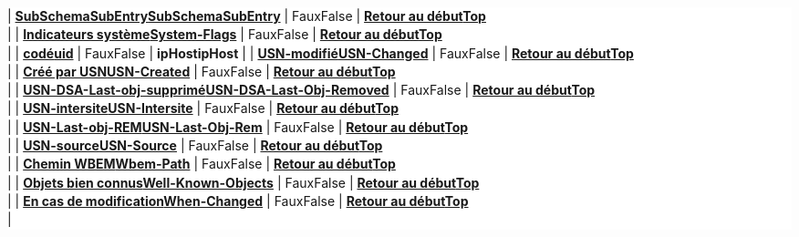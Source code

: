 | [<span data-ttu-id="17235-397">**SubSchemaSubEntry**</span><span class="sxs-lookup"><span data-stu-id="17235-397">**SubSchemaSubEntry**</span></span>](a-subschemasubentry.md)                            | <span data-ttu-id="17235-398">Faux</span><span class="sxs-lookup"><span data-stu-id="17235-398">False</span></span>     | [<span data-ttu-id="17235-399">**Retour au début**</span><span class="sxs-lookup"><span data-stu-id="17235-399">**Top**</span></span>](c-top.md)<br/>            |
| [<span data-ttu-id="17235-400">**Indicateurs système**</span><span class="sxs-lookup"><span data-stu-id="17235-400">**System-Flags**</span></span>](a-systemflags.md)                                       | <span data-ttu-id="17235-401">Faux</span><span class="sxs-lookup"><span data-stu-id="17235-401">False</span></span>     | [<span data-ttu-id="17235-402">**Retour au début**</span><span class="sxs-lookup"><span data-stu-id="17235-402">**Top**</span></span>](c-top.md)<br/>            |
| [<span data-ttu-id="17235-403">**codé**</span><span class="sxs-lookup"><span data-stu-id="17235-403">**uid**</span></span>](a-uid.md)                                                        | <span data-ttu-id="17235-404">Faux</span><span class="sxs-lookup"><span data-stu-id="17235-404">False</span></span>     | <span data-ttu-id="17235-405">**ipHost**</span><span class="sxs-lookup"><span data-stu-id="17235-405">**ipHost**</span></span>                                 |
| [<span data-ttu-id="17235-406">**USN-modifié**</span><span class="sxs-lookup"><span data-stu-id="17235-406">**USN-Changed**</span></span>](a-usnchanged.md)                                         | <span data-ttu-id="17235-407">Faux</span><span class="sxs-lookup"><span data-stu-id="17235-407">False</span></span>     | [<span data-ttu-id="17235-408">**Retour au début**</span><span class="sxs-lookup"><span data-stu-id="17235-408">**Top**</span></span>](c-top.md)<br/>            |
| [<span data-ttu-id="17235-409">**Créé par USN**</span><span class="sxs-lookup"><span data-stu-id="17235-409">**USN-Created**</span></span>](a-usncreated.md)                                         | <span data-ttu-id="17235-410">Faux</span><span class="sxs-lookup"><span data-stu-id="17235-410">False</span></span>     | [<span data-ttu-id="17235-411">**Retour au début**</span><span class="sxs-lookup"><span data-stu-id="17235-411">**Top**</span></span>](c-top.md)<br/>            |
| [<span data-ttu-id="17235-412">**USN-DSA-Last-obj-supprimé**</span><span class="sxs-lookup"><span data-stu-id="17235-412">**USN-DSA-Last-Obj-Removed**</span></span>](a-usndsalastobjremoved.md)                  | <span data-ttu-id="17235-413">Faux</span><span class="sxs-lookup"><span data-stu-id="17235-413">False</span></span>     | [<span data-ttu-id="17235-414">**Retour au début**</span><span class="sxs-lookup"><span data-stu-id="17235-414">**Top**</span></span>](c-top.md)<br/>            |
| [<span data-ttu-id="17235-415">**USN-intersite**</span><span class="sxs-lookup"><span data-stu-id="17235-415">**USN-Intersite**</span></span>](a-usnintersite.md)                                     | <span data-ttu-id="17235-416">Faux</span><span class="sxs-lookup"><span data-stu-id="17235-416">False</span></span>     | [<span data-ttu-id="17235-417">**Retour au début**</span><span class="sxs-lookup"><span data-stu-id="17235-417">**Top**</span></span>](c-top.md)<br/>            |
| [<span data-ttu-id="17235-418">**USN-Last-obj-REM**</span><span class="sxs-lookup"><span data-stu-id="17235-418">**USN-Last-Obj-Rem**</span></span>](a-usnlastobjrem.md)                                 | <span data-ttu-id="17235-419">Faux</span><span class="sxs-lookup"><span data-stu-id="17235-419">False</span></span>     | [<span data-ttu-id="17235-420">**Retour au début**</span><span class="sxs-lookup"><span data-stu-id="17235-420">**Top**</span></span>](c-top.md)<br/>            |
| [<span data-ttu-id="17235-421">**USN-source**</span><span class="sxs-lookup"><span data-stu-id="17235-421">**USN-Source**</span></span>](a-usnsource.md)                                           | <span data-ttu-id="17235-422">Faux</span><span class="sxs-lookup"><span data-stu-id="17235-422">False</span></span>     | [<span data-ttu-id="17235-423">**Retour au début**</span><span class="sxs-lookup"><span data-stu-id="17235-423">**Top**</span></span>](c-top.md)<br/>            |
| [<span data-ttu-id="17235-424">**Chemin WBEM**</span><span class="sxs-lookup"><span data-stu-id="17235-424">**Wbem-Path**</span></span>](a-wbempath.md)                                             | <span data-ttu-id="17235-425">Faux</span><span class="sxs-lookup"><span data-stu-id="17235-425">False</span></span>     | [<span data-ttu-id="17235-426">**Retour au début**</span><span class="sxs-lookup"><span data-stu-id="17235-426">**Top**</span></span>](c-top.md)<br/>            |
| [<span data-ttu-id="17235-427">**Objets bien connus**</span><span class="sxs-lookup"><span data-stu-id="17235-427">**Well-Known-Objects**</span></span>](a-wellknownobjects.md)                            | <span data-ttu-id="17235-428">Faux</span><span class="sxs-lookup"><span data-stu-id="17235-428">False</span></span>     | [<span data-ttu-id="17235-429">**Retour au début**</span><span class="sxs-lookup"><span data-stu-id="17235-429">**Top**</span></span>](c-top.md)<br/>            |
| [<span data-ttu-id="17235-430">**En cas de modification**</span><span class="sxs-lookup"><span data-stu-id="17235-430">**When-Changed**</span></span>](a-whenchanged.md)                                       | <span data-ttu-id="17235-431">Faux</span><span class="sxs-lookup"><span data-stu-id="17235-431">False</span></span>     | [<span data-ttu-id="17235-432">**Retour au début**</span><span class="sxs-lookup"><span data-stu-id="17235-432">**Top**</span></span>](c-top.md)<br/>            |